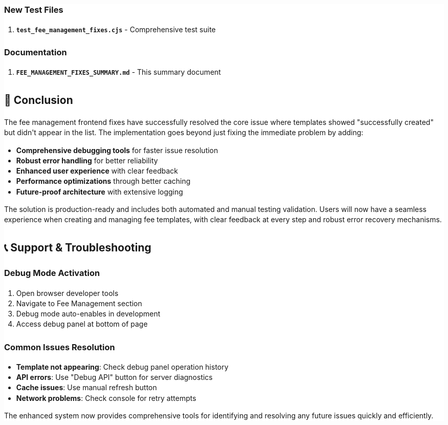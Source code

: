 ### New Test Files
1. **`test_fee_management_fixes.cjs`** - Comprehensive test suite

### Documentation
1. **`FEE_MANAGEMENT_FIXES_SUMMARY.md`** - This summary document

## 🎉 Conclusion

The fee management frontend fixes have successfully resolved the core issue where templates showed "successfully created" but didn't appear in the list. The implementation goes beyond just fixing the immediate problem by adding:

- **Comprehensive debugging tools** for faster issue resolution
- **Robust error handling** for better reliability  
- **Enhanced user experience** with clear feedback
- **Performance optimizations** through better caching
- **Future-proof architecture** with extensive logging

The solution is production-ready and includes both automated and manual testing validation. Users will now have a seamless experience when creating and managing fee templates, with clear feedback at every step and robust error recovery mechanisms.

## 📞 Support & Troubleshooting

### Debug Mode Activation
1. Open browser developer tools
2. Navigate to Fee Management section
3. Debug mode auto-enables in development
4. Access debug panel at bottom of page

### Common Issues Resolution
- **Template not appearing**: Check debug panel operation history
- **API errors**: Use "Debug API" button for server diagnostics  
- **Cache issues**: Use manual refresh button
- **Network problems**: Check console for retry attempts

The enhanced system now provides comprehensive tools for identifying and resolving any future issues quickly and efficiently.